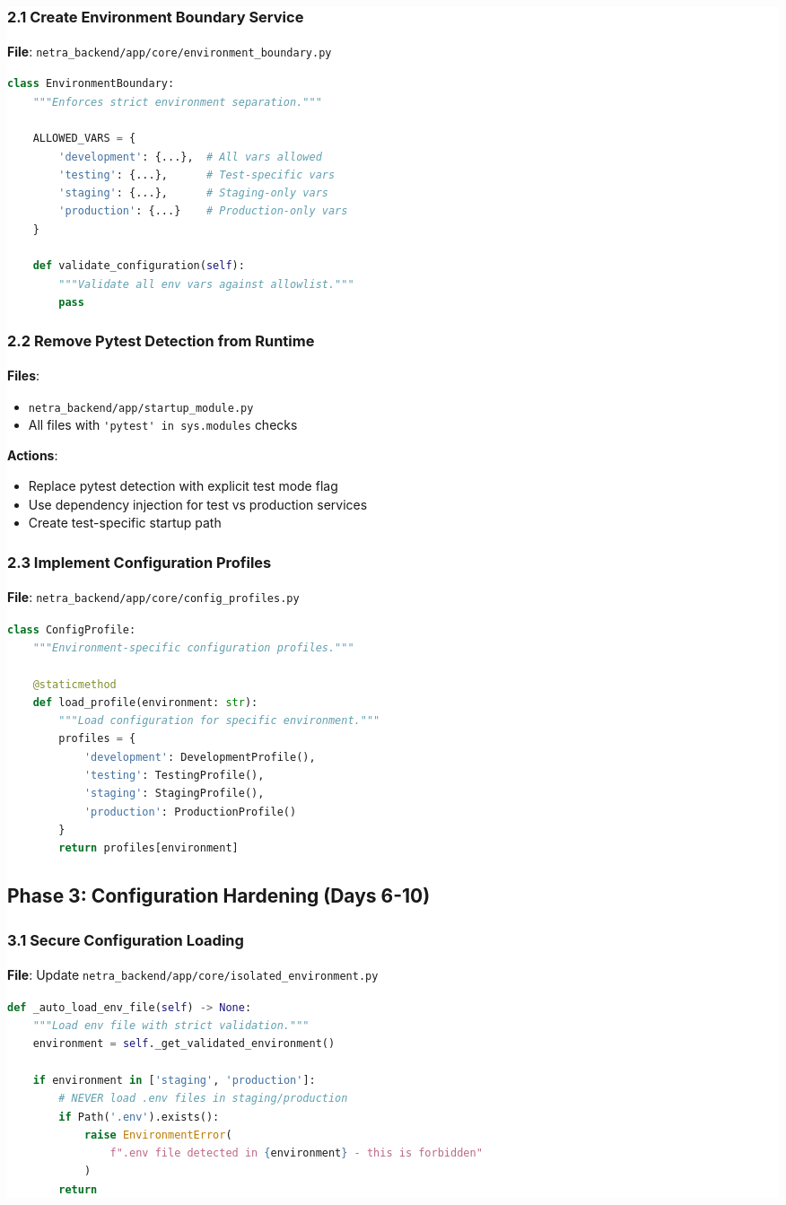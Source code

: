 ### 2.1 Create Environment Boundary Service
**File**: `netra_backend/app/core/environment_boundary.py`
```python
class EnvironmentBoundary:
    """Enforces strict environment separation."""
    
    ALLOWED_VARS = {
        'development': {...},  # All vars allowed
        'testing': {...},      # Test-specific vars
        'staging': {...},      # Staging-only vars
        'production': {...}    # Production-only vars
    }
    
    def validate_configuration(self):
        """Validate all env vars against allowlist."""
        pass
```

### 2.2 Remove Pytest Detection from Runtime
**Files**: 
- `netra_backend/app/startup_module.py`
- All files with `'pytest' in sys.modules` checks

**Actions**:
- Replace pytest detection with explicit test mode flag
- Use dependency injection for test vs production services
- Create test-specific startup path

### 2.3 Implement Configuration Profiles
**File**: `netra_backend/app/core/config_profiles.py`
```python
class ConfigProfile:
    """Environment-specific configuration profiles."""
    
    @staticmethod
    def load_profile(environment: str):
        """Load configuration for specific environment."""
        profiles = {
            'development': DevelopmentProfile(),
            'testing': TestingProfile(),
            'staging': StagingProfile(),
            'production': ProductionProfile()
        }
        return profiles[environment]
```

## Phase 3: Configuration Hardening (Days 6-10)

### 3.1 Secure Configuration Loading
**File**: Update `netra_backend/app/core/isolated_environment.py`
```python
def _auto_load_env_file(self) -> None:
    """Load env file with strict validation."""
    environment = self._get_validated_environment()
    
    if environment in ['staging', 'production']:
        # NEVER load .env files in staging/production
        if Path('.env').exists():
            raise EnvironmentError(
                f".env file detected in {environment} - this is forbidden"
            )
        return
```
